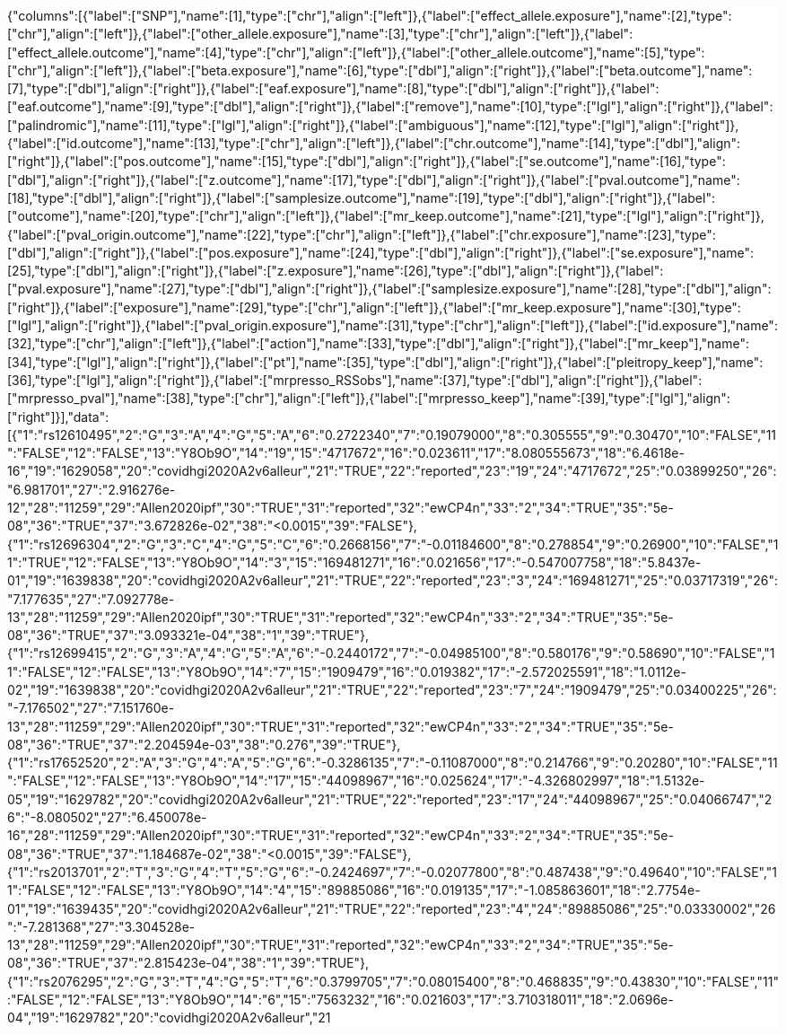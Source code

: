 {"columns":[{"label":["SNP"],"name":[1],"type":["chr"],"align":["left"]},{"label":["effect_allele.exposure"],"name":[2],"type":["chr"],"align":["left"]},{"label":["other_allele.exposure"],"name":[3],"type":["chr"],"align":["left"]},{"label":["effect_allele.outcome"],"name":[4],"type":["chr"],"align":["left"]},{"label":["other_allele.outcome"],"name":[5],"type":["chr"],"align":["left"]},{"label":["beta.exposure"],"name":[6],"type":["dbl"],"align":["right"]},{"label":["beta.outcome"],"name":[7],"type":["dbl"],"align":["right"]},{"label":["eaf.exposure"],"name":[8],"type":["dbl"],"align":["right"]},{"label":["eaf.outcome"],"name":[9],"type":["dbl"],"align":["right"]},{"label":["remove"],"name":[10],"type":["lgl"],"align":["right"]},{"label":["palindromic"],"name":[11],"type":["lgl"],"align":["right"]},{"label":["ambiguous"],"name":[12],"type":["lgl"],"align":["right"]},{"label":["id.outcome"],"name":[13],"type":["chr"],"align":["left"]},{"label":["chr.outcome"],"name":[14],"type":["dbl"],"align":["right"]},{"label":["pos.outcome"],"name":[15],"type":["dbl"],"align":["right"]},{"label":["se.outcome"],"name":[16],"type":["dbl"],"align":["right"]},{"label":["z.outcome"],"name":[17],"type":["dbl"],"align":["right"]},{"label":["pval.outcome"],"name":[18],"type":["dbl"],"align":["right"]},{"label":["samplesize.outcome"],"name":[19],"type":["dbl"],"align":["right"]},{"label":["outcome"],"name":[20],"type":["chr"],"align":["left"]},{"label":["mr_keep.outcome"],"name":[21],"type":["lgl"],"align":["right"]},{"label":["pval_origin.outcome"],"name":[22],"type":["chr"],"align":["left"]},{"label":["chr.exposure"],"name":[23],"type":["dbl"],"align":["right"]},{"label":["pos.exposure"],"name":[24],"type":["dbl"],"align":["right"]},{"label":["se.exposure"],"name":[25],"type":["dbl"],"align":["right"]},{"label":["z.exposure"],"name":[26],"type":["dbl"],"align":["right"]},{"label":["pval.exposure"],"name":[27],"type":["dbl"],"align":["right"]},{"label":["samplesize.exposure"],"name":[28],"type":["dbl"],"align":["right"]},{"label":["exposure"],"name":[29],"type":["chr"],"align":["left"]},{"label":["mr_keep.exposure"],"name":[30],"type":["lgl"],"align":["right"]},{"label":["pval_origin.exposure"],"name":[31],"type":["chr"],"align":["left"]},{"label":["id.exposure"],"name":[32],"type":["chr"],"align":["left"]},{"label":["action"],"name":[33],"type":["dbl"],"align":["right"]},{"label":["mr_keep"],"name":[34],"type":["lgl"],"align":["right"]},{"label":["pt"],"name":[35],"type":["dbl"],"align":["right"]},{"label":["pleitropy_keep"],"name":[36],"type":["lgl"],"align":["right"]},{"label":["mrpresso_RSSobs"],"name":[37],"type":["dbl"],"align":["right"]},{"label":["mrpresso_pval"],"name":[38],"type":["chr"],"align":["left"]},{"label":["mrpresso_keep"],"name":[39],"type":["lgl"],"align":["right"]}],"data":[{"1":"rs12610495","2":"G","3":"A","4":"G","5":"A","6":"0.2722340","7":"0.19079000","8":"0.305555","9":"0.30470","10":"FALSE","11":"FALSE","12":"FALSE","13":"Y8Ob9O","14":"19","15":"4717672","16":"0.023611","17":"8.080555673","18":"6.4618e-16","19":"1629058","20":"covidhgi2020A2v6alleur","21":"TRUE","22":"reported","23":"19","24":"4717672","25":"0.03899250","26":"6.981701","27":"2.916276e-12","28":"11259","29":"Allen2020ipf","30":"TRUE","31":"reported","32":"ewCP4n","33":"2","34":"TRUE","35":"5e-08","36":"TRUE","37":"3.672826e-02","38":"<0.0015","39":"FALSE"},{"1":"rs12696304","2":"G","3":"C","4":"G","5":"C","6":"0.2668156","7":"-0.01184600","8":"0.278854","9":"0.26900","10":"FALSE","11":"TRUE","12":"FALSE","13":"Y8Ob9O","14":"3","15":"169481271","16":"0.021656","17":"-0.547007758","18":"5.8437e-01","19":"1639838","20":"covidhgi2020A2v6alleur","21":"TRUE","22":"reported","23":"3","24":"169481271","25":"0.03717319","26":"7.177635","27":"7.092778e-13","28":"11259","29":"Allen2020ipf","30":"TRUE","31":"reported","32":"ewCP4n","33":"2","34":"TRUE","35":"5e-08","36":"TRUE","37":"3.093321e-04","38":"1","39":"TRUE"},{"1":"rs12699415","2":"G","3":"A","4":"G","5":"A","6":"-0.2440172","7":"-0.04985100","8":"0.580176","9":"0.58690","10":"FALSE","11":"FALSE","12":"FALSE","13":"Y8Ob9O","14":"7","15":"1909479","16":"0.019382","17":"-2.572025591","18":"1.0112e-02","19":"1639838","20":"covidhgi2020A2v6alleur","21":"TRUE","22":"reported","23":"7","24":"1909479","25":"0.03400225","26":"-7.176502","27":"7.151760e-13","28":"11259","29":"Allen2020ipf","30":"TRUE","31":"reported","32":"ewCP4n","33":"2","34":"TRUE","35":"5e-08","36":"TRUE","37":"2.204594e-03","38":"0.276","39":"TRUE"},{"1":"rs17652520","2":"A","3":"G","4":"A","5":"G","6":"-0.3286135","7":"-0.11087000","8":"0.214766","9":"0.20280","10":"FALSE","11":"FALSE","12":"FALSE","13":"Y8Ob9O","14":"17","15":"44098967","16":"0.025624","17":"-4.326802997","18":"1.5132e-05","19":"1629782","20":"covidhgi2020A2v6alleur","21":"TRUE","22":"reported","23":"17","24":"44098967","25":"0.04066747","26":"-8.080502","27":"6.450078e-16","28":"11259","29":"Allen2020ipf","30":"TRUE","31":"reported","32":"ewCP4n","33":"2","34":"TRUE","35":"5e-08","36":"TRUE","37":"1.184687e-02","38":"<0.0015","39":"FALSE"},{"1":"rs2013701","2":"T","3":"G","4":"T","5":"G","6":"-0.2424697","7":"-0.02077800","8":"0.487438","9":"0.49640","10":"FALSE","11":"FALSE","12":"FALSE","13":"Y8Ob9O","14":"4","15":"89885086","16":"0.019135","17":"-1.085863601","18":"2.7754e-01","19":"1639435","20":"covidhgi2020A2v6alleur","21":"TRUE","22":"reported","23":"4","24":"89885086","25":"0.03330002","26":"-7.281368","27":"3.304528e-13","28":"11259","29":"Allen2020ipf","30":"TRUE","31":"reported","32":"ewCP4n","33":"2","34":"TRUE","35":"5e-08","36":"TRUE","37":"2.815423e-04","38":"1","39":"TRUE"},{"1":"rs2076295","2":"G","3":"T","4":"G","5":"T","6":"0.3799705","7":"0.08015400","8":"0.468835","9":"0.43830","10":"FALSE","11":"FALSE","12":"FALSE","13":"Y8Ob9O","14":"6","15":"7563232","16":"0.021603","17":"3.710318011","18":"2.0696e-04","19":"1629782","20":"covidhgi2020A2v6alleur","21